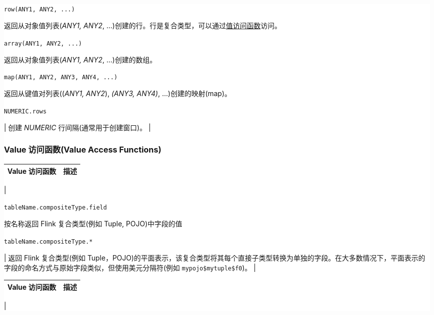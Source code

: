 

```
row(ANY1, ANY2, ...)
```



返回从对象值列表(_ANY1, ANY2_, ...)创建的行。行是复合类型，可以通过[值访问函数](#value-access-functions)访问。



```
array(ANY1, ANY2, ...)
```



返回从对象值列表(_ANY1, ANY2_, ...)创建的数组。



```
map(ANY1, ANY2, ANY3, ANY4, ...)
```



返回从键值对列表((_ANY1, ANY2_), _(ANY3, ANY4)_, ...)创建的映射(map)。



```
NUMERIC.rows
```



 | 创建 _NUMERIC_ 行间隔(通常用于创建窗口)。 |

### Value 访问函数(Value Access Functions)

| Value 访问函数 | 描述 |
| --- | --- |
|



```
tableName.compositeType.field
```



按名称返回 Flink 复合类型(例如 Tuple, POJO)中字段的值



```
tableName.compositeType.*
```



 | 返回 Flink 复合类型(例如 Tuple，POJO)的平面表示，该复合类型将其每个直接子类型转换为单独的字段。在大多数情况下，平面表示的字段的命名方式与原始字段类似，但使用美元分隔符(例如 `mypojo$mytuple$f0`)。 |

| Value 访问函数 | 描述 |
| --- | --- |
|
